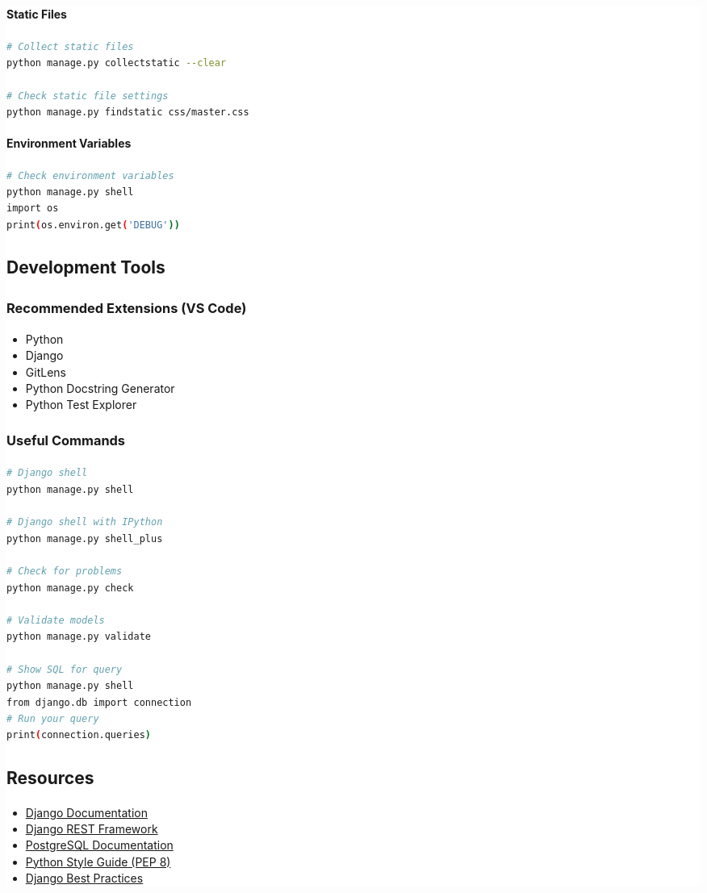 #### Static Files
```bash
# Collect static files
python manage.py collectstatic --clear

# Check static file settings
python manage.py findstatic css/master.css
```

#### Environment Variables
```bash
# Check environment variables
python manage.py shell
import os
print(os.environ.get('DEBUG'))
```

## Development Tools

### Recommended Extensions (VS Code)
- Python
- Django
- GitLens
- Python Docstring Generator
- Python Test Explorer

### Useful Commands
```bash
# Django shell
python manage.py shell

# Django shell with IPython
python manage.py shell_plus

# Check for problems
python manage.py check

# Validate models
python manage.py validate

# Show SQL for query
python manage.py shell
from django.db import connection
# Run your query
print(connection.queries)
```

## Resources

- [Django Documentation](https://docs.djangoproject.com/)
- [Django REST Framework](https://www.django-rest-framework.org/)
- [PostgreSQL Documentation](https://www.postgresql.org/docs/)
- [Python Style Guide (PEP 8)](https://www.python.org/dev/peps/pep-0008/)
- [Django Best Practices](https://django-best-practices.readthedocs.io/) 